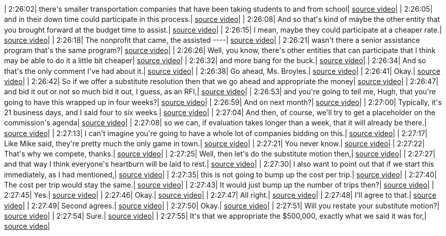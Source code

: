 | 2:26:02| there's smaller transportation companies that have been taking students to and from school| [source video](https://archive.org/details/cocomr267120924?start=8762)|
| 2:26:05| and in their down time could participate in this process.| [source video](https://archive.org/details/cocomr267120924?start=8765)|
| 2:26:08| And so that's kind of maybe the other entity that you brought forward at the budget time to assist.| [source video](https://archive.org/details/cocomr267120924?start=8768)|
| 2:26:15| I mean, maybe they could participate at a cheaper rate.| [source video](https://archive.org/details/cocomr267120924?start=8775)|
| 2:26:18| The nonprofit that came, the assisted ----| [source video](https://archive.org/details/cocomr267120924?start=8778)|
| 2:26:21| wasn't there a senior assistance program that's the same program?| [source video](https://archive.org/details/cocomr267120924?start=8781)|
| 2:26:26| Well, you know, there's other entities that can participate that I think may be able to do it a little bit cheaper| [source video](https://archive.org/details/cocomr267120924?start=8786)|
| 2:26:32| and more bang for the buck.| [source video](https://archive.org/details/cocomr267120924?start=8792)|
| 2:26:34| And so that's the only comment I've had about it.| [source video](https://archive.org/details/cocomr267120924?start=8794)|
| 2:26:38| Go ahead, Ms. Broyles.| [source video](https://archive.org/details/cocomr267120924?start=8798)|
| 2:26:41| Okay.| [source video](https://archive.org/details/cocomr267120924?start=8801)|
| 2:26:42| So if we offer a substitute resolution then that we go ahead and appropriate the money| [source video](https://archive.org/details/cocomr267120924?start=8802)|
| 2:26:47| and bid it out or not so much bid it out, I guess, as an RFI,| [source video](https://archive.org/details/cocomr267120924?start=8807)|
| 2:26:53| and you're going to tell me, Hugh, that you're going to have this wrapped up in four weeks?| [source video](https://archive.org/details/cocomr267120924?start=8813)|
| 2:26:59| And on next month?| [source video](https://archive.org/details/cocomr267120924?start=8819)|
| 2:27:00| Typically, it's 21 business days, and I said four to six weeks.| [source video](https://archive.org/details/cocomr267120924?start=8820)|
| 2:27:04| And then, of course, we'll try to get a placeholder on the commission's agenda| [source video](https://archive.org/details/cocomr267120924?start=8824)|
| 2:27:08| so we can, if evaluation takes longer than a week, that it will already be there.| [source video](https://archive.org/details/cocomr267120924?start=8828)|
| 2:27:13| I can't imagine you're going to have a whole lot of companies bidding on this.| [source video](https://archive.org/details/cocomr267120924?start=8833)|
| 2:27:17| Like Mike said, they're pretty much the only game in town.| [source video](https://archive.org/details/cocomr267120924?start=8837)|
| 2:27:21| You never know.| [source video](https://archive.org/details/cocomr267120924?start=8841)|
| 2:27:22| That's why we compete, thanks.| [source video](https://archive.org/details/cocomr267120924?start=8842)|
| 2:27:25| Well, then let's do the substitute motion then,| [source video](https://archive.org/details/cocomr267120924?start=8845)|
| 2:27:27| and that way I think everyone's heartburn will be laid to rest.| [source video](https://archive.org/details/cocomr267120924?start=8847)|
| 2:27:30| I also want to point out that if we start this immediately, as I had mentioned,| [source video](https://archive.org/details/cocomr267120924?start=8850)|
| 2:27:35| this is not going to bump up the cost per trip.| [source video](https://archive.org/details/cocomr267120924?start=8855)|
| 2:27:40| The cost per trip would stay the same.| [source video](https://archive.org/details/cocomr267120924?start=8860)|
| 2:27:43| It would just bump up the number of trips then?| [source video](https://archive.org/details/cocomr267120924?start=8863)|
| 2:27:45| Yes.| [source video](https://archive.org/details/cocomr267120924?start=8865)|
| 2:27:46| Okay.| [source video](https://archive.org/details/cocomr267120924?start=8866)|
| 2:27:47| All right.| [source video](https://archive.org/details/cocomr267120924?start=8867)|
| 2:27:48| I'll agree to that.| [source video](https://archive.org/details/cocomr267120924?start=8868)|
| 2:27:49| Second agrees.| [source video](https://archive.org/details/cocomr267120924?start=8869)|
| 2:27:50| Okay.| [source video](https://archive.org/details/cocomr267120924?start=8870)|
| 2:27:51| Will you restate your substitute motion?| [source video](https://archive.org/details/cocomr267120924?start=8871)|
| 2:27:54| Sure.| [source video](https://archive.org/details/cocomr267120924?start=8874)|
| 2:27:55| It's that we appropriate the $500,000, exactly what we said it was for,| [source video](https://archive.org/details/cocomr267120924?start=8875)|